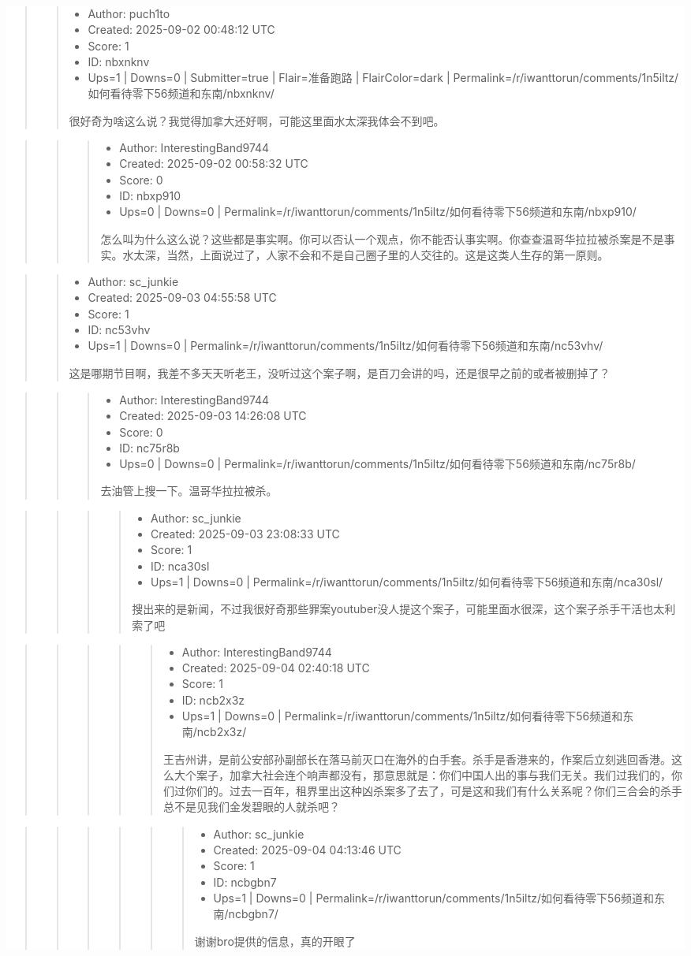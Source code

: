 >> - Author: puch1to
>> - Created: 2025-09-02 00:48:12 UTC
>> - Score: 1
>> - ID: nbxnknv
>> - Ups=1 | Downs=0 | Submitter=true | Flair=准备跑路 | FlairColor=dark | Permalink=/r/iwanttorun/comments/1n5iltz/如何看待零下56频道和东南/nbxnknv/
>>
>> 很好奇为啥这么说？我觉得加拿大还好啊，可能这里面水太深我体会不到吧。

>>> - Author: InterestingBand9744
>>> - Created: 2025-09-02 00:58:32 UTC
>>> - Score: 0
>>> - ID: nbxp910
>>> - Ups=0 | Downs=0 | Permalink=/r/iwanttorun/comments/1n5iltz/如何看待零下56频道和东南/nbxp910/
>>>
>>> 怎么叫为什么这么说？这些都是事实啊。你可以否认一个观点，你不能否认事实啊。你查查温哥华拉拉被杀案是不是事实。水太深，当然，上面说过了，人家不会和不是自己圈子里的人交往的。这是这类人生存的第一原则。

>> - Author: sc_junkie
>> - Created: 2025-09-03 04:55:58 UTC
>> - Score: 1
>> - ID: nc53vhv
>> - Ups=1 | Downs=0 | Permalink=/r/iwanttorun/comments/1n5iltz/如何看待零下56频道和东南/nc53vhv/
>>
>> 这是哪期节目啊，我差不多天天听老王，没听过这个案子啊，是百刀会讲的吗，还是很早之前的或者被删掉了？

>>> - Author: InterestingBand9744
>>> - Created: 2025-09-03 14:26:08 UTC
>>> - Score: 0
>>> - ID: nc75r8b
>>> - Ups=0 | Downs=0 | Permalink=/r/iwanttorun/comments/1n5iltz/如何看待零下56频道和东南/nc75r8b/
>>>
>>> 去油管上搜一下。温哥华拉拉被杀。

>>>> - Author: sc_junkie
>>>> - Created: 2025-09-03 23:08:33 UTC
>>>> - Score: 1
>>>> - ID: nca30sl
>>>> - Ups=1 | Downs=0 | Permalink=/r/iwanttorun/comments/1n5iltz/如何看待零下56频道和东南/nca30sl/
>>>>
>>>> 搜出来的是新闻，不过我很好奇那些罪案youtuber没人提这个案子，可能里面水很深，这个案子杀手干活也太利索了吧

>>>>> - Author: InterestingBand9744
>>>>> - Created: 2025-09-04 02:40:18 UTC
>>>>> - Score: 1
>>>>> - ID: ncb2x3z
>>>>> - Ups=1 | Downs=0 | Permalink=/r/iwanttorun/comments/1n5iltz/如何看待零下56频道和东南/ncb2x3z/
>>>>>
>>>>> 王吉州讲，是前公安部孙副部长在落马前灭口在海外的白手套。杀手是香港来的，作案后立刻逃回香港。这么大个案子，加拿大社会连个响声都没有，那意思就是：你们中国人出的事与我们无关。我们过我们的，你们过你们的。过去一百年，租界里出这种凶杀案多了去了，可是这和我们有什么关系呢？你们三合会的杀手总不是见我们金发碧眼的人就杀吧？

>>>>>> - Author: sc_junkie
>>>>>> - Created: 2025-09-04 04:13:46 UTC
>>>>>> - Score: 1
>>>>>> - ID: ncbgbn7
>>>>>> - Ups=1 | Downs=0 | Permalink=/r/iwanttorun/comments/1n5iltz/如何看待零下56频道和东南/ncbgbn7/
>>>>>>
>>>>>> 谢谢bro提供的信息，真的开眼了
